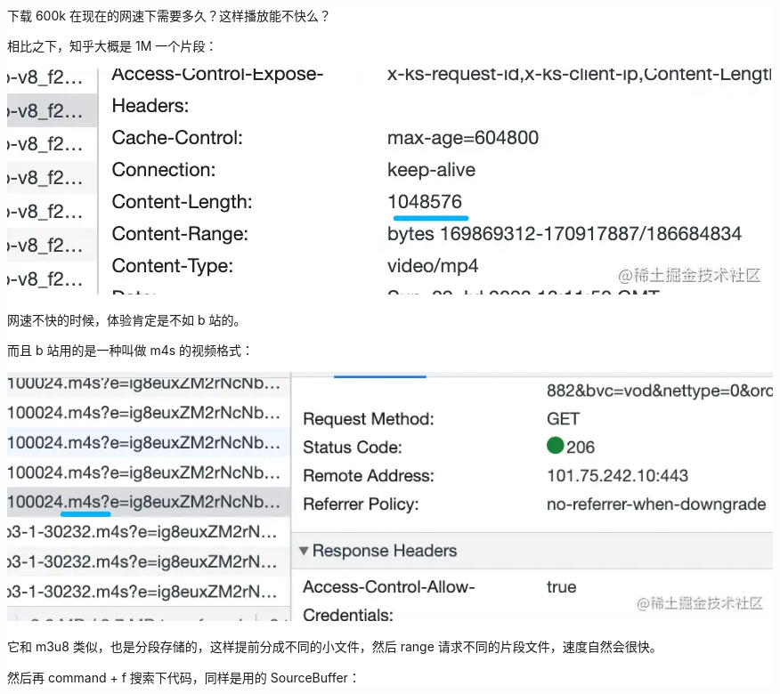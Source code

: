 下载 600k 在现在的网速下需要多久？这样播放能不快么？

相比之下，知乎大概是 1M 一个片段：

![](./images/26fddba6efbd00791ee8651f32eb1905.webp )

网速不快的时候，体验肯定是不如 b 站的。

而且 b 站用的是一种叫做 m4s 的视频格式：

![](./images/b048226a8c7222e137173ad0dd36464b.webp )

它和 m3u8 类似，也是分段存储的，这样提前分成不同的小文件，然后 range 请求不同的片段文件，速度自然会很快。

然后再 command + f 搜索下代码，同样是用的 SourceBuffer：
